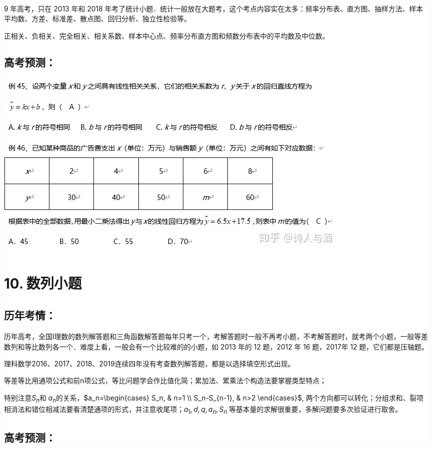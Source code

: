 9 年高考，只在 2013 年和 2018 年考了统计小题．统计一般放在大题考，这个考点内容实在太多：频率分布表、直方图、抽样方法、样本平均数、方差、标准差、散点图、回归分析、独立性检验等。

正相关、负相关、完全相关、相关系数、样本中心点、频率分布直方图和频数分布表中的平均数及中位数。

## 高考预测：
![9.统计小题](冲刺指导图片/9.统计小题.jpg)

# 10. 数列小题

## 历年考情：

 历年高考，全国Ⅰ理数的数列解答题和三角函数解答题每年只考一个，考解答题时一般不再考小题，不考解答题时，就考两个小题，一般等差数列和等比数列各一个．难度上看，一般会有一个比较难的的小题，如 2013 年的 12 题，2012 年 16 题，2017年 12 题，它们都是压轴题。

理科数学2016、2017、2018、2019连续四年没有考查数列解答题，都是以选择填空形式出现。

等差等比用通项公式和前n项公式，等比问题学会作比值化简；累加法、累乘法个构造法要掌握类型特点；

特别注意$S_n$和 $a_n$的关系，$a_n=\begin{cases}
    S_n, & n=1 \\
    S_n-S_{n-1}, & n>2
\end{cases}$, 两个方向都可以转化；分组求和、裂项相消法和错位相减法要看清楚通项的形式，并注意收尾项；$a_1,d,q,a_n,S_n$ 等基本量的求解很重要，多解问题要多次验证进行取舍。

## 高考预测：